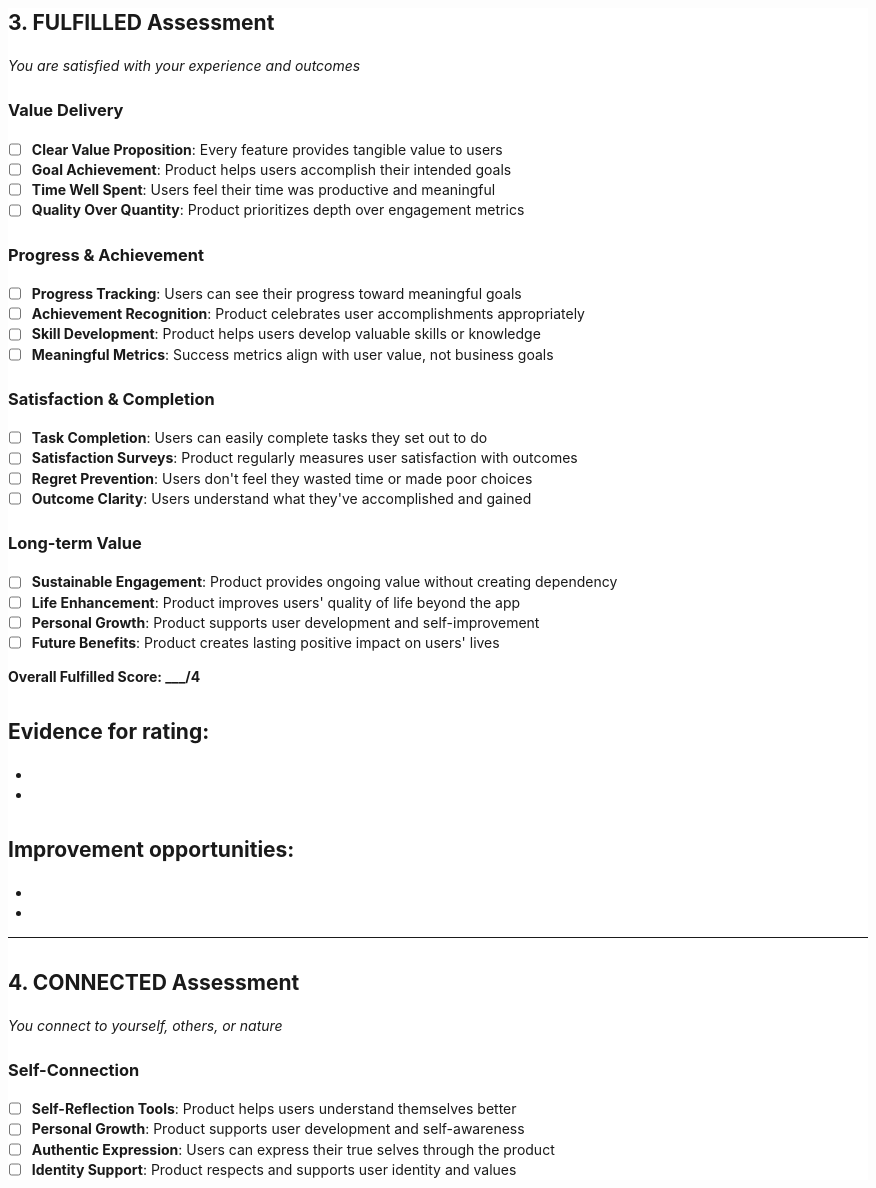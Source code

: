 
## 3. FULFILLED Assessment

*You are satisfied with your experience and outcomes*

### Value Delivery
- [ ] **Clear Value Proposition**: Every feature provides tangible value to users
- [ ] **Goal Achievement**: Product helps users accomplish their intended goals
- [ ] **Time Well Spent**: Users feel their time was productive and meaningful
- [ ] **Quality Over Quantity**: Product prioritizes depth over engagement metrics

### Progress & Achievement
- [ ] **Progress Tracking**: Users can see their progress toward meaningful goals
- [ ] **Achievement Recognition**: Product celebrates user accomplishments appropriately
- [ ] **Skill Development**: Product helps users develop valuable skills or knowledge
- [ ] **Meaningful Metrics**: Success metrics align with user value, not business goals

### Satisfaction & Completion
- [ ] **Task Completion**: Users can easily complete tasks they set out to do
- [ ] **Satisfaction Surveys**: Product regularly measures user satisfaction with outcomes
- [ ] **Regret Prevention**: Users don't feel they wasted time or made poor choices
- [ ] **Outcome Clarity**: Users understand what they've accomplished and gained

### Long-term Value
- [ ] **Sustainable Engagement**: Product provides ongoing value without creating dependency
- [ ] **Life Enhancement**: Product improves users' quality of life beyond the app
- [ ] **Personal Growth**: Product supports user development and self-improvement
- [ ] **Future Benefits**: Product creates lasting positive impact on users' lives

**Overall Fulfilled Score: ___/4**

**Evidence for rating:**
- 
- 
- 

**Improvement opportunities:**
- 
- 
- 

---

## 4. CONNECTED Assessment

*You connect to yourself, others, or nature*

### Self-Connection
- [ ] **Self-Reflection Tools**: Product helps users understand themselves better
- [ ] **Personal Growth**: Product supports user development and self-awareness
- [ ] **Authentic Expression**: Users can express their true selves through the product
- [ ] **Identity Support**: Product respects and supports user identity and values
